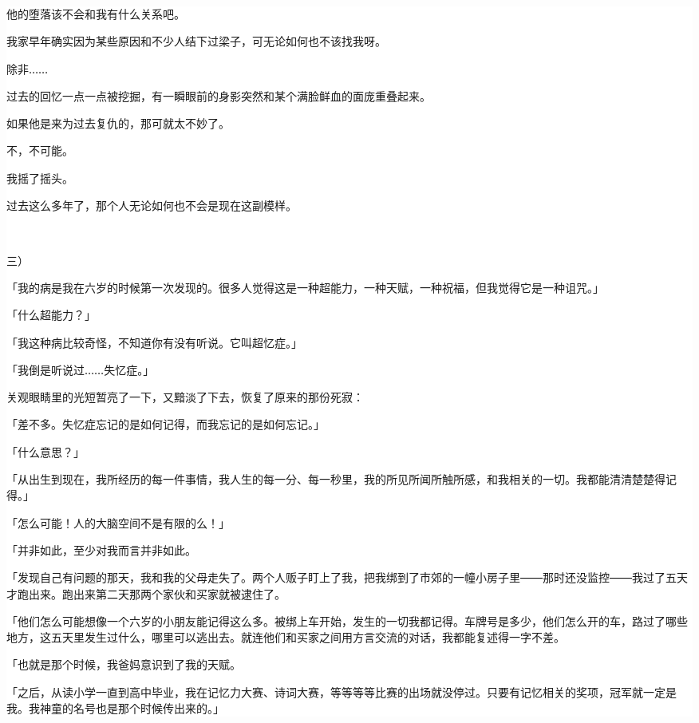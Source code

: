 他的堕落该不会和我有什么关系吧。


我家早年确实因为某些原因和不少人结下过梁子，可无论如何也不该找我呀。


除非……


过去的回忆一点一点被挖掘，有一瞬眼前的身影突然和某个满脸鲜血的面庞重叠起来。


如果他是来为过去复仇的，那可就太不妙了。


不，不可能。


我摇了摇头。


过去这么多年了，那个人无论如何也不会是现在这副模样。


 


三）


「我的病是我在六岁的时候第一次发现的。很多人觉得这是一种超能力，一种天赋，一种祝福，但我觉得它是一种诅咒。」


「什么超能力？」


「我这种病比较奇怪，不知道你有没有听说。它叫超忆症。」


「我倒是听说过……失忆症。」


关观眼睛里的光短暂亮了一下，又黯淡了下去，恢复了原来的那份死寂：


「差不多。失忆症忘记的是如何记得，而我忘记的是如何忘记。」


「什么意思？」


「从出生到现在，我所经历的每一件事情，我人生的每一分、每一秒里，我的所见所闻所触所感，和我相关的一切。我都能清清楚楚得记得。」


「怎么可能！人的大脑空间不是有限的么！」


「并非如此，至少对我而言并非如此。


「发现自己有问题的那天，我和我的父母走失了。两个人贩子盯上了我，把我绑到了市郊的一幢小房子里——那时还没监控——我过了五天才跑出来。跑出来第二天那两个家伙和买家就被逮住了。


「他们怎么可能想像一个六岁的小朋友能记得这么多。被绑上车开始，发生的一切我都记得。车牌号是多少，他们怎么开的车，路过了哪些地方，这五天里发生过什么，哪里可以逃出去。就连他们和买家之间用方言交流的对话，我都能复述得一字不差。


「也就是那个时候，我爸妈意识到了我的天赋。


「之后，从读小学一直到高中毕业，我在记忆力大赛、诗词大赛，等等等等比赛的出场就没停过。只要有记忆相关的奖项，冠军就一定是我。我神童的名号也是那个时候传出来的。」

